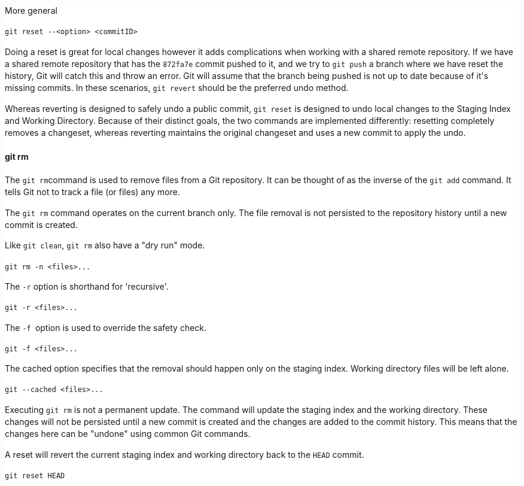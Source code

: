 More general

```shell
git reset --<option> <commitID>
```

Doing a reset is great for local changes however it adds complications when working with a shared remote repository. If we have a shared remote repository that has the `872fa7e` commit pushed to it, and we try to `git push` a branch where we have reset the history, Git will catch this and throw an error. Git will assume that the branch being pushed is not up to date because of it's missing commits. In these scenarios, `git revert` should be the preferred undo method.

Whereas reverting is designed to safely undo a public commit, `git reset` is designed to undo local changes to the Staging Index and Working Directory. Because of their distinct goals, the two commands are implemented differently: resetting completely removes a changeset, whereas reverting maintains the original changeset and uses a new commit to apply the undo.

#### git rm

The `git rm`command is used to remove files from a Git repository. It can be thought of as the inverse of the `git add` command.  It tells Git not to track a file (or files) any more.

The `git rm` command operates on the current branch only. The file removal is not persisted to the repository history until a new commit is created.

Like `git clean`, `git rm` also have a "dry run" mode.

```shell
git rm -n <files>...
```

The `-r` option is shorthand for 'recursive'.

```shell
git -r <files>...
```

The `-f `option is used to override the safety check.

````shell
git -f <files>...
````

The cached option specifies that the removal should happen only on the staging index. Working directory files will be left alone.

```shell
git --cached <files>...
```

Executing `git rm` is not a permanent update. The command will update the staging index and the working directory. These changes will not be persisted until a new commit is created and the changes are added to the commit history. This means that the changes here can be "undone" using common Git commands.

A reset will revert the current staging index and working directory back to the `HEAD` commit.

```shell
git reset HEAD
```
